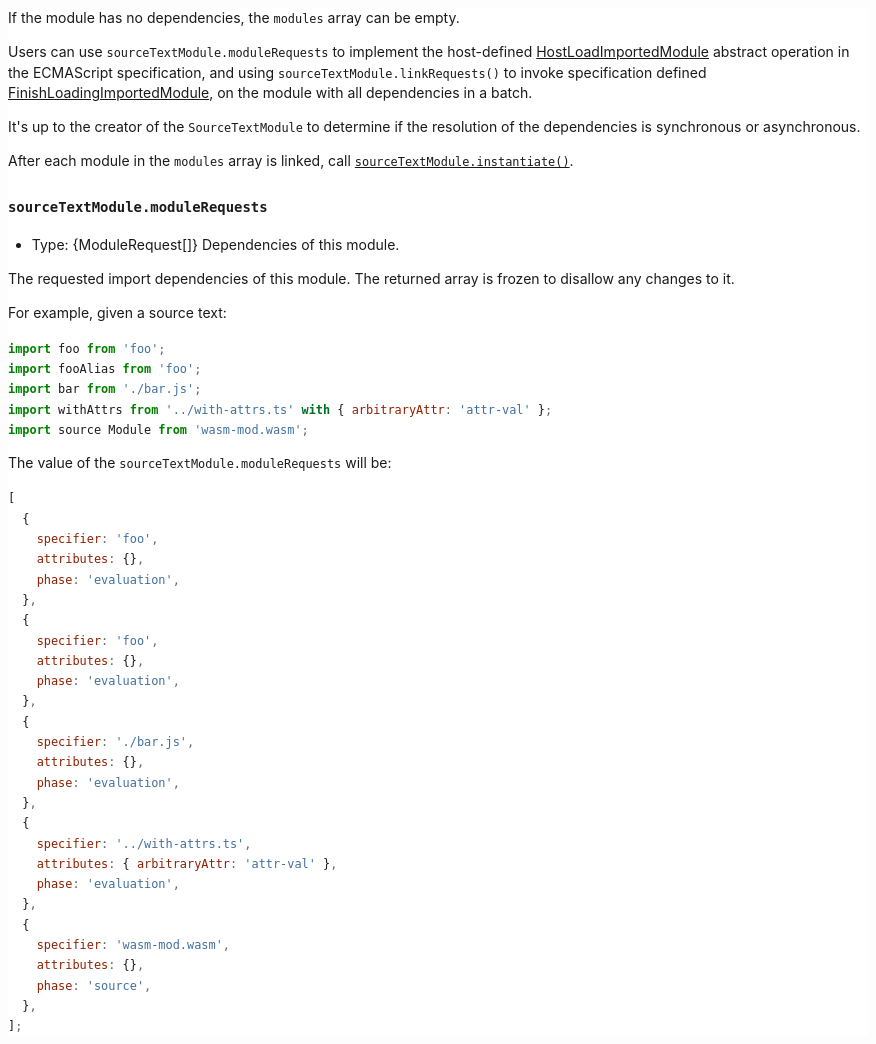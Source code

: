 If the module has no dependencies, the `modules` array can be empty.

Users can use `sourceTextModule.moduleRequests` to implement the host-defined
[HostLoadImportedModule][] abstract operation in the ECMAScript specification,
and using `sourceTextModule.linkRequests()` to invoke specification defined
[FinishLoadingImportedModule][], on the module with all dependencies in a batch.

It's up to the creator of the `SourceTextModule` to determine if the resolution
of the dependencies is synchronous or asynchronous.

After each module in the `modules` array is linked, call
[`sourceTextModule.instantiate()`][].

### `sourceTextModule.moduleRequests`



* Type: {ModuleRequest\[]} Dependencies of this module.

The requested import dependencies of this module. The returned array is frozen
to disallow any changes to it.

For example, given a source text:



```mjs
import foo from 'foo';
import fooAlias from 'foo';
import bar from './bar.js';
import withAttrs from '../with-attrs.ts' with { arbitraryAttr: 'attr-val' };
import source Module from 'wasm-mod.wasm';
```



The value of the `sourceTextModule.moduleRequests` will be:

```js
[
  {
    specifier: 'foo',
    attributes: {},
    phase: 'evaluation',
  },
  {
    specifier: 'foo',
    attributes: {},
    phase: 'evaluation',
  },
  {
    specifier: './bar.js',
    attributes: {},
    phase: 'evaluation',
  },
  {
    specifier: '../with-attrs.ts',
    attributes: { arbitraryAttr: 'attr-val' },
    phase: 'evaluation',
  },
  {
    specifier: 'wasm-mod.wasm',
    attributes: {},
    phase: 'source',
  },
];
```


[Cyclic Module Record]: https://tc39.es/ecma262/#sec-cyclic-module-records
[ECMAScript Module Loader]: esm.md#modules-ecmascript-modules
[Evaluate() concrete method]: https://tc39.es/ecma262/#sec-moduleevaluation
[Evaluate() of a Synthetic Module Record]: https://tc39.es/ecma262/#sec-smr-Evaluate
[FinishLoadingImportedModule]: https://tc39.es/ecma262/#sec-FinishLoadingImportedModule
[GetModuleNamespace]: https://tc39.es/ecma262/#sec-getmodulenamespace
[HostLoadImportedModule]: https://tc39.es/ecma262/#sec-HostLoadImportedModule
[HostResolveImportedModule]: https://tc39.es/ecma262/#sec-hostresolveimportedmodule
[ImportDeclaration]: https://tc39.es/ecma262/#prod-ImportDeclaration
[Link() concrete method]: https://tc39.es/ecma262/#sec-moduledeclarationlinking
[Module Record]: https://tc39.es/ecma262/#sec-abstract-module-records
[Source Text Module Record]: https://tc39.es/ecma262/#sec-source-text-module-records
[Support of dynamic `import()` in compilation APIs]: #support-of-dynamic-import-in-compilation-apis
[Synthetic Module Record]: https://tc39.es/ecma262/#sec-synthetic-module-records
[V8 Embedder's Guide]: https://v8.dev/docs/embed#contexts
[WithClause]: https://tc39.es/ecma262/#prod-WithClause
[`ERR_VM_DYNAMIC_IMPORT_CALLBACK_MISSING_FLAG`]: errors.md#err_vm_dynamic_import_callback_missing_flag
[`ERR_VM_DYNAMIC_IMPORT_CALLBACK_MISSING`]: errors.md#err_vm_dynamic_import_callback_missing
[`Error`]: errors.md#class-error
[`URL`]: url.md#class-url
[`eval()`]: https://developer.mozilla.org/en-US/docs/Web/JavaScript/Reference/Global_Objects/eval
[`optionsExpression`]: https://tc39.es/proposal-import-attributes/#sec-evaluate-import-call
[`script.runInContext()`]: #scriptrunincontextcontextifiedobject-options
[`script.runInThisContext()`]: #scriptruninthiscontextoptions
[`sourceTextModule.instantiate()`]: #sourcetextmoduleinstantiate
[`sourceTextModule.linkRequests(modules)`]: #sourcetextmodulelinkrequestsmodules
[`sourceTextModule.moduleRequests`]: #sourcetextmodulemodulerequests
[`url.origin`]: url.md#urlorigin
[`vm.compileFunction()`]: #vmcompilefunctioncode-params-options
[`vm.constants.DONT_CONTEXTIFY`]: #vmconstantsdont_contextify
[`vm.createContext()`]: #vmcreatecontextcontextobject-options
[`vm.runInContext()`]: #vmrunincontextcode-contextifiedobject-options
[`vm.runInThisContext()`]: #vmruninthiscontextcode-options
[contextified]: #what-does-it-mean-to-contextify-an-object
[enqueing jobs]: https://tc39.es/ecma262/#sec-hostenqueuepromisejob
[global object]: https://tc39.es/ecma262/#sec-global-object
[indirect `eval()` call]: https://developer.mozilla.org/en-US/docs/Web/JavaScript/Reference/Global_Objects/eval#direct_and_indirect_eval
[origin]: https://developer.mozilla.org/en-US/docs/Glossary/Origin